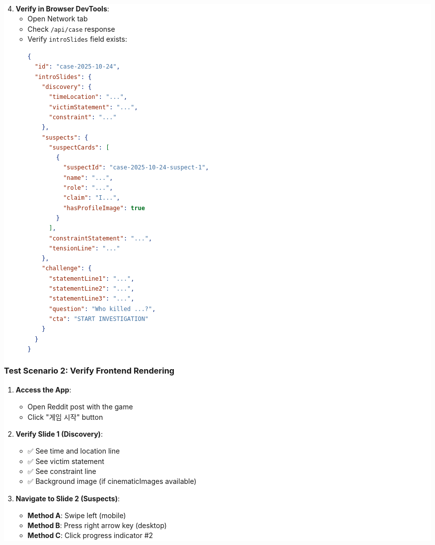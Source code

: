 4. **Verify in Browser DevTools**:
   - Open Network tab
   - Check `/api/case` response
   - Verify `introSlides` field exists:
     ```json
     {
       "id": "case-2025-10-24",
       "introSlides": {
         "discovery": {
           "timeLocation": "...",
           "victimStatement": "...",
           "constraint": "..."
         },
         "suspects": {
           "suspectCards": [
             {
               "suspectId": "case-2025-10-24-suspect-1",
               "name": "...",
               "role": "...",
               "claim": "I...",
               "hasProfileImage": true
             }
           ],
           "constraintStatement": "...",
           "tensionLine": "..."
         },
         "challenge": {
           "statementLine1": "...",
           "statementLine2": "...",
           "statementLine3": "...",
           "question": "Who killed ...?",
           "cta": "START INVESTIGATION"
         }
       }
     }
     ```

### Test Scenario 2: Verify Frontend Rendering

1. **Access the App**:
   - Open Reddit post with the game
   - Click "게임 시작" button

2. **Verify Slide 1 (Discovery)**:
   - ✅ See time and location line
   - ✅ See victim statement
   - ✅ See constraint line
   - ✅ Background image (if cinematicImages available)

3. **Navigate to Slide 2 (Suspects)**:
   - **Method A**: Swipe left (mobile)
   - **Method B**: Press right arrow key (desktop)
   - **Method C**: Click progress indicator #2
